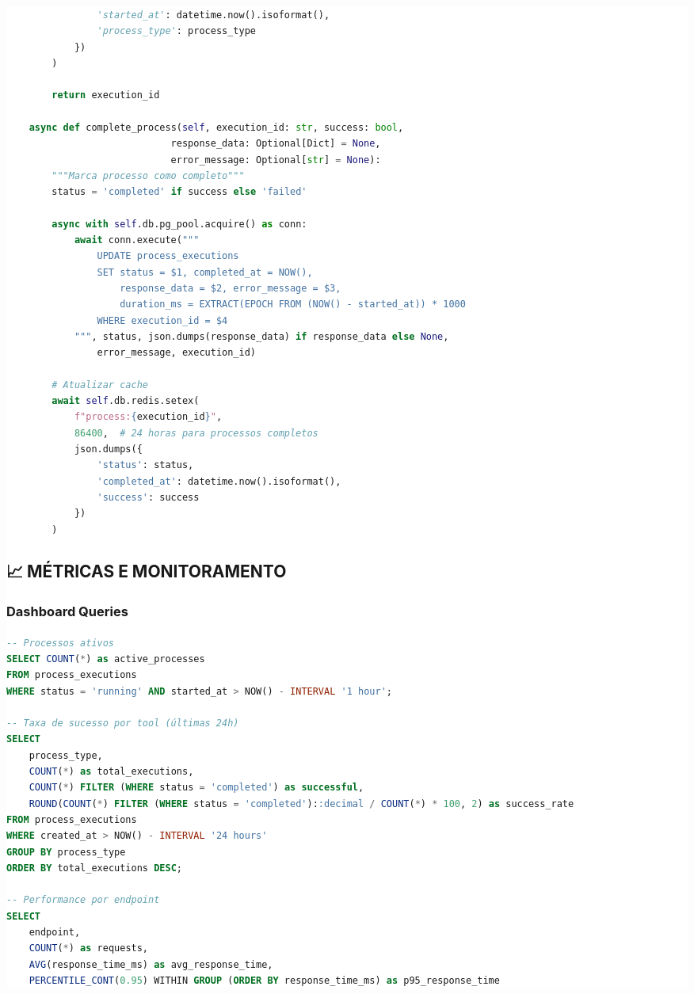 ```python
                'started_at': datetime.now().isoformat(),
                'process_type': process_type
            })
        )
        
        return execution_id
    
    async def complete_process(self, execution_id: str, success: bool, 
                             response_data: Optional[Dict] = None, 
                             error_message: Optional[str] = None):
        """Marca processo como completo"""
        status = 'completed' if success else 'failed'
        
        async with self.db.pg_pool.acquire() as conn:
            await conn.execute("""
                UPDATE process_executions 
                SET status = $1, completed_at = NOW(), 
                    response_data = $2, error_message = $3,
                    duration_ms = EXTRACT(EPOCH FROM (NOW() - started_at)) * 1000
                WHERE execution_id = $4
            """, status, json.dumps(response_data) if response_data else None, 
                error_message, execution_id)
        
        # Atualizar cache
        await self.db.redis.setex(
            f"process:{execution_id}",
            86400,  # 24 horas para processos completos
            json.dumps({
                'status': status,
                'completed_at': datetime.now().isoformat(),
                'success': success
            })
        )
```

## 📈 MÉTRICAS E MONITORAMENTO

### Dashboard Queries
```sql
-- Processos ativos
SELECT COUNT(*) as active_processes 
FROM process_executions 
WHERE status = 'running' AND started_at > NOW() - INTERVAL '1 hour';

-- Taxa de sucesso por tool (últimas 24h)
SELECT 
    process_type,
    COUNT(*) as total_executions,
    COUNT(*) FILTER (WHERE status = 'completed') as successful,
    ROUND(COUNT(*) FILTER (WHERE status = 'completed')::decimal / COUNT(*) * 100, 2) as success_rate
FROM process_executions 
WHERE created_at > NOW() - INTERVAL '24 hours'
GROUP BY process_type
ORDER BY total_executions DESC;

-- Performance por endpoint
SELECT 
    endpoint,
    COUNT(*) as requests,
    AVG(response_time_ms) as avg_response_time,
    PERCENTILE_CONT(0.95) WITHIN GROUP (ORDER BY response_time_ms) as p95_response_time
```